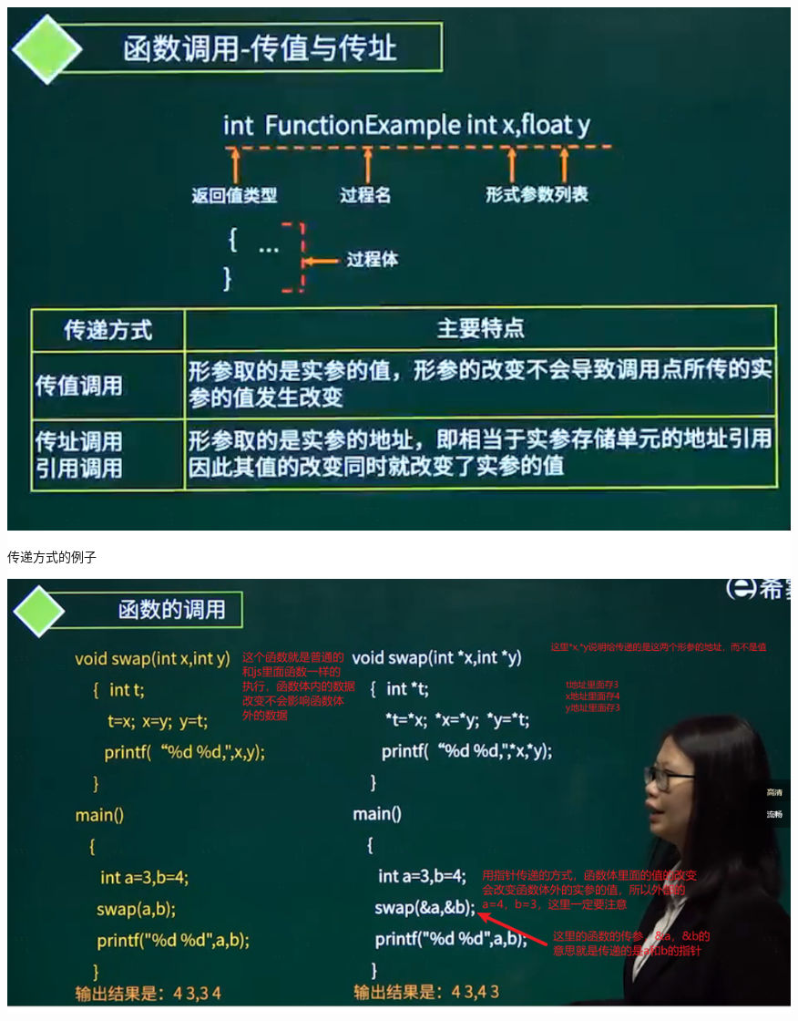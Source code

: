 ![image-20250315144152215](assets/image-20250315144152215-1742120958987-9.png)

传递方式的例子

![image-20250315145613535](assets/image-20250315145613535-1742120958987-10.png)
